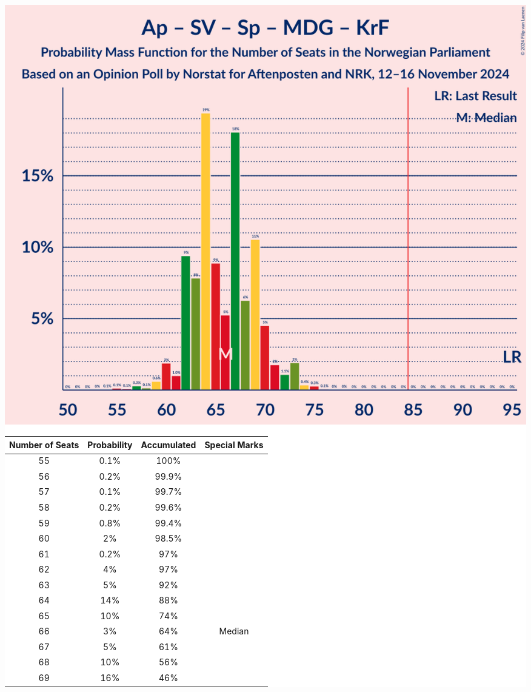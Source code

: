 ![Graph with seats probability mass function not yet produced](2024-11-16-Norstat-coalitions-seats-pmf-ap–sv–sp–mdg–krf.png "Seats Probability Mass Function")

| Number of Seats | Probability | Accumulated | Special Marks |
|:---------------:|:-----------:|:-----------:|:-------------:|
| 55 | 0.1% | 100% |  |
| 56 | 0.2% | 99.9% |  |
| 57 | 0.1% | 99.7% |  |
| 58 | 0.2% | 99.6% |  |
| 59 | 0.8% | 99.4% |  |
| 60 | 2% | 98.5% |  |
| 61 | 0.2% | 97% |  |
| 62 | 4% | 97% |  |
| 63 | 5% | 92% |  |
| 64 | 14% | 88% |  |
| 65 | 10% | 74% |  |
| 66 | 3% | 64% | Median |
| 67 | 5% | 61% |  |
| 68 | 10% | 56% |  |
| 69 | 16% | 46% |  |